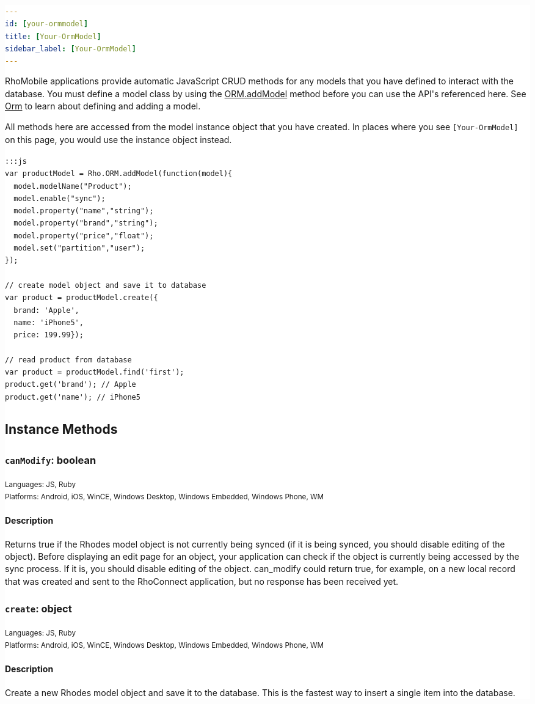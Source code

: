 ```yaml
---
id: [your-ormmodel]
title: [Your-OrmModel]
sidebar_label: [Your-OrmModel]
---
```

RhoMobile applications provide automatic JavaScript CRUD methods for any models that you have defined to interact with the database.  You must define a model class by using the [ORM.addModel](Orm#maddModel) method before you can use the API's referenced here.  See [Orm](Orm) to learn about defining and adding a model.

All methods here are accessed from the model instance object that you have created. In places where you see `[Your-OrmModel]` on this page, you would use the instance object instead.

    :::js
    var productModel = Rho.ORM.addModel(function(model){
      model.modelName("Product");
      model.enable("sync");
      model.property("name","string");
      model.property("brand","string");
      model.property("price","float");
      model.set("partition","user");
    });

    // create model object and save it to database
    var product = productModel.create({
      brand: 'Apple',
      name: 'iPhone5',
      price: 199.99});

    // read product from database
    var product = productModel.find('first');
    product.get('brand'); // Apple
    product.get('name'); // iPhone5

        
## Instance Methods
### `canModify`: boolean
<span style="font-size:smaller">Languages: JS, Ruby</span><br/><span style="font-size:smaller">Platforms: Android, iOS, WinCE, Windows Desktop, Windows Embedded, Windows Phone, WM</span>
#### Description
Returns true if the Rhodes model object is not currently being synced (if it is being synced, you should disable editing of the object). Before displaying an edit page for an object, your application can check if the object is currently being accessed by the sync process. If it is, you should disable editing of the object. can_modify could return true, for example, on a new local record that was created and sent to the RhoConnect application, but no response has been received yet.


### `create`: object
<span style="font-size:smaller">Languages: JS, Ruby</span><br/><span style="font-size:smaller">Platforms: Android, iOS, WinCE, Windows Desktop, Windows Embedded, Windows Phone, WM</span>
#### Description
Create a new Rhodes model object and save it to the database. This is the fastest way to insert a single item into the database.
